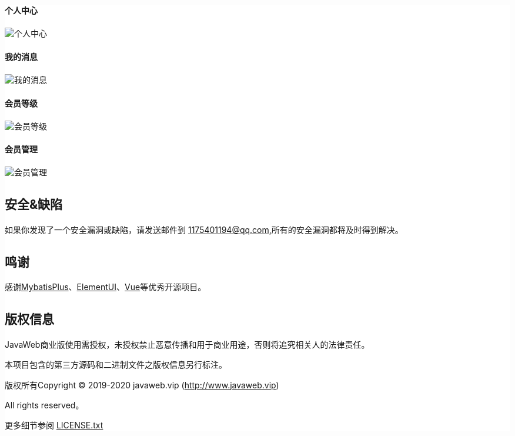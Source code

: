 #### 个人中心
![个人中心](http://images.vue.pro.javaweb.vip/demo/15.png)

#### 我的消息
![我的消息](http://images.vue.pro.javaweb.vip/demo/16.png)

#### 会员等级
![会员等级](http://images.vue.pro.javaweb.vip/demo/17.png)

#### 会员管理
![会员管理](http://images.vue.pro.javaweb.vip/demo/18.png)


## 安全&缺陷
如果你发现了一个安全漏洞或缺陷，请发送邮件到 1175401194@qq.com,所有的安全漏洞都将及时得到解决。


## 鸣谢
感谢[MybatisPlus](https://mp.baomidou.com/)、[ElementUI](https://element.eleme.cn/#/zh-CN)、[Vue](https://cn.vuejs.org/)等优秀开源项目。

## 版权信息

JavaWeb商业版使用需授权，未授权禁止恶意传播和用于商业用途，否则将追究相关人的法律责任。

本项目包含的第三方源码和二进制文件之版权信息另行标注。

版权所有Copyright © 2019-2020 javaweb.vip (http://www.javaweb.vip)

All rights reserved。

更多细节参阅 [LICENSE.txt](LICENSE.txt)
